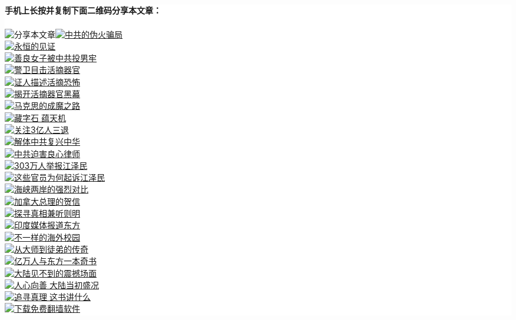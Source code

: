 <strong>手机上长按并复制下面二维码分享本文章：</strong><br><br><img src="http://fo04.szzdcdn.tv/v.php?action=qrcode&url=/gb/18/10/31/n10821872.md%231" title="分享本文章"></td><td VALIGN=TOP><a href="/gb/16/1/21/n4622075.md?dfh#1" target="_blank"><img src="https://raw.githubusercontent.com/lwzrrt304/djy/master/gb/300/wei-f1.jpg" title="中共的伪火骗局"  alt="中共的伪火骗局"></a><br><a href="https://github.com/lwzrrt304/www/blob/master/README.md?dfh#9" target="_blank"><img src="https://raw.githubusercontent.com/lwzrrt304/djy/master/gb/300/yong-h.jpg" title="永恒的见证"  alt="永恒的见证"></a><br><a href="/gb/13/9/29/n3974789.md?dfh#1" target="_blank"><img src="https://raw.githubusercontent.com/lwzrrt304/djy/master/gb/300/shang-lnz.jpg" title="善良女子被中共投男牢"  alt="善良女子被中共投男牢"></a><br><a href="/gb/16/3/16/n4663449.md?dfh#1" target="_blank"><img src="https://raw.githubusercontent.com/lwzrrt304/djy/master/gb/300/huo-z3.jpg" title="警卫目击活摘器官"  alt="警卫目击活摘器官"></a><br><a href="/gb/16/8/7/n8177641.md?dfh#1" target="_blank"><img src="https://raw.githubusercontent.com/lwzrrt304/djy/master/gb/300/huo-z4.jpg" title="证人描述活摘恐怖"  alt="证人描述活摘恐怖"></a><br><a href="/gb/10/4/19/n2881569.md?dfh#1" target="_blank"><img src="https://raw.githubusercontent.com/lwzrrt304/djy/master/gb/300/huo-z1.jpg" title="揭开活摘器官黑幕"  alt="揭开活摘器官黑幕"></a><br><a href="/gb/10/11/7/n3077476.md?dfh#1" target="_blank"><img src="https://raw.githubusercontent.com/lwzrrt304/djy/master/gb/300/ma-ks.jpg" title="马克思的成魔之路"  alt="马克思的成魔之路"></a><br><a href="/gb/14/6/9/n4173977.md?dfh#1" target="_blank"><img src="https://raw.githubusercontent.com/lwzrrt304/djy/master/gb/300/chang-zs.jpg" title="藏字石 蕴天机"  alt="藏字石 蕴天机"></a><br><a href="/gb/18/5/10/n10381511.md?dfh#1" target="_blank"><img src="https://raw.githubusercontent.com/lwzrrt304/djy/master/gb/300/st1.jpg" title="关注3亿人三退"  alt="关注3亿人三退"></a><br><a href="/gb/18/3/21/n10237682.md?dfh#1" target="_blank"><img src="https://raw.githubusercontent.com/lwzrrt304/djy/master/gb/300/jie-t.jpg" title="解体中共复兴中华"  alt="解体中共复兴中华"></a><br><a href="/gb/9/2/9/n2422991.md?dfh#1" target="_blank"><img src="https://raw.githubusercontent.com/lwzrrt304/djy/master/gb/300/gao-zs.jpg" title="中共迫害良心律师"  alt="中共迫害良心律师"></a><br><a href="/gb/18/12/9/n10900044.md?dfh#1" target="_blank"><img src="https://raw.githubusercontent.com/lwzrrt304/djy/master/gb/300/sj1.jpg" title="303万人举报江泽民"  alt="303万人举报江泽民"></a><br><a href="/gb/18/8/28/n10672014.md?dfh#1" target="_blank"><img src="https://raw.githubusercontent.com/lwzrrt304/djy/master/gb/300/sj2.jpg" title="这些官员为何起诉江泽民"  alt="这些官员为何起诉江泽民"></a><br><a href="/gb/8/12/18/n2367165.md?dfh#1" target="_blank"><img src="https://raw.githubusercontent.com/lwzrrt304/djy/master/gb/300/liangan.jpg" title="海峡两岸的强烈对比"  alt="海峡两岸的强烈对比"></a><br><a href="/gb/15/12/10/n4593139.md?dfh#1" target="_blank"><img src="https://raw.githubusercontent.com/lwzrrt304/djy/master/gb/300/jia-ndzl.jpg" title="加拿大总理的贺信"  alt="加拿大总理的贺信"></a><br><a href="/gb/11/6/17/n3289382.md?dfh#1" target="_blank"><img src="https://raw.githubusercontent.com/lwzrrt304/djy/master/gb/300/xiao-wd.jpg" title="探寻真相兼听则明"  alt="探寻真相兼听则明"></a><br><a href="/gb/18/10/27/n10812623.md?dfh#1" target="_blank"><img src="https://raw.githubusercontent.com/lwzrrt304/djy/master/gb/300/yindu.jpg" title="印度媒体报道东方"  alt="印度媒体报道东方"></a><br><a href="/gb/18/6/9/n10469652.md?dfh#1" target="_blank"><img src="https://raw.githubusercontent.com/lwzrrt304/djy/master/gb/300/xie-j.jpg" title="不一样的海外校园"  alt="不一样的海外校园"></a><br><a href="/gb/7/4/5/n1669415.md?dfh#1" target="_blank"><img src="https://raw.githubusercontent.com/lwzrrt304/djy/master/gb/300/li-up.jpg" title="从大师到徒弟的传奇"  alt="从大师到徒弟的传奇"></a><br><a href="/gb/17/5/26/n9191512.md?dfh#1" target="_blank"><img src="https://raw.githubusercontent.com/lwzrrt304/djy/master/gb/300/zfl2.jpg" title="亿万人与东方一本奇书"  alt="亿万人与东方一本奇书"></a><br><a href="/gb/13/11/27/n4020290.md?dfh#1" target="_blank"><img src="https://raw.githubusercontent.com/lwzrrt304/djy/master/gb/300/zhen-h.jpg" title="大陆见不到的震撼场面"  alt="大陆见不到的震撼场面"></a><br><a href="/gb/15/7/17/n4482910.md?dfh#1" target="_blank"><img src="https://raw.githubusercontent.com/lwzrrt304/djy/master/gb/300/dalu-sk.jpg" title="人心向善 大陆当初盛况"  alt="人心向善 大陆当初盛况"></a><br><a href="/gb/19/1/5/n10955468.md?dfh#1" target="_blank"><img src="https://raw.githubusercontent.com/lwzrrt304/djy/master/gb/300/zfl1.jpg" title="追寻真理 这书讲什么"  alt="追寻真理 这书讲什么"></a><br><a href="https://github.com/bannedbook/fanqiang/wiki" target="_blank"><img src="https://raw.githubusercontent.com/lwzrrt304/djy/master/gb/300/fq1.jpg" title="下载免费翻墙软件"  alt="下载免费翻墙软件"></a><br></td></tr></table>